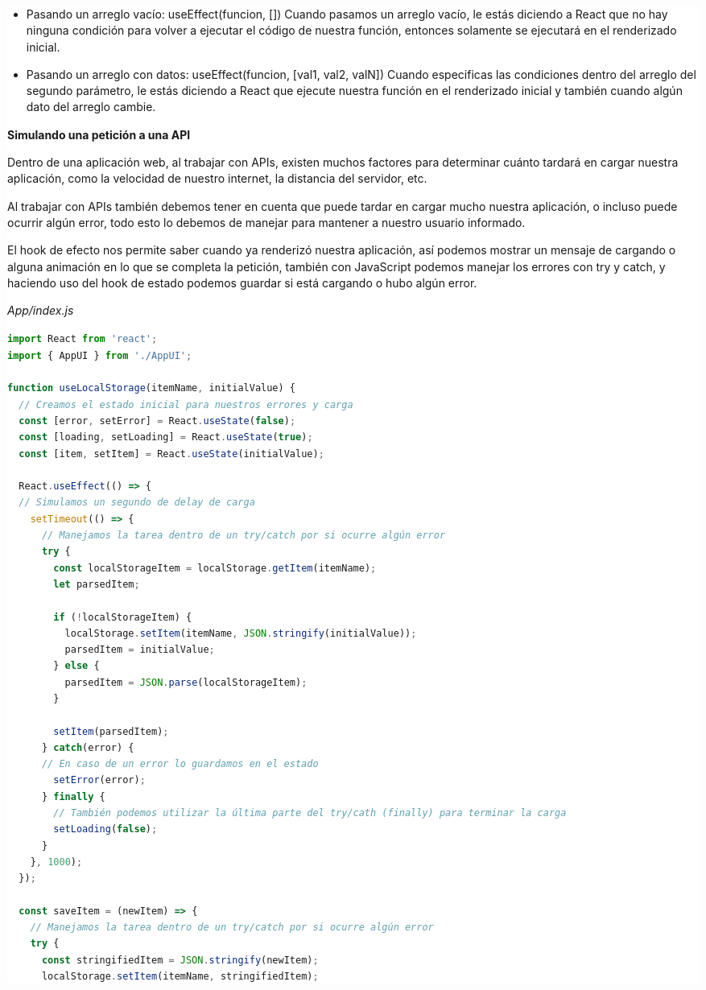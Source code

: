 - Pasando un arreglo vacío: useEffect(funcion, [])
Cuando pasamos un arreglo vacío, le estás diciendo a React que no hay ninguna condición para volver a ejecutar el código de nuestra función, entonces solamente se ejecutará en el renderizado inicial.

- Pasando un arreglo con datos: useEffect(funcion, [val1, val2, valN])
Cuando especificas las condiciones dentro del arreglo del segundo parámetro, le estás diciendo a React que ejecute nuestra función en el renderizado inicial y también cuando algún dato del arreglo cambie.

**Simulando una petición a una API**

Dentro de una aplicación web, al trabajar con APIs, existen muchos factores para determinar cuánto tardará en cargar nuestra aplicación, como la velocidad de nuestro internet, la distancia del servidor, etc.

Al trabajar con APIs también debemos tener en cuenta que puede tardar en cargar mucho nuestra aplicación, o incluso puede ocurrir algún error, todo esto lo debemos de manejar para mantener a nuestro usuario informado.

El hook de efecto nos permite saber cuando ya renderizó nuestra aplicación, así podemos mostrar un mensaje de cargando o alguna animación en lo que se completa la petición, también con JavaScript podemos manejar los errores con try y catch, y haciendo uso del hook de estado podemos guardar si está cargando o hubo algún error.

*App/index.js*
```javascript
import React from 'react';
import { AppUI } from './AppUI';

function useLocalStorage(itemName, initialValue) {
  // Creamos el estado inicial para nuestros errores y carga
  const [error, setError] = React.useState(false);
  const [loading, setLoading] = React.useState(true);
  const [item, setItem] = React.useState(initialValue);
  
  React.useEffect(() => {
  // Simulamos un segundo de delay de carga 
    setTimeout(() => {
      // Manejamos la tarea dentro de un try/catch por si ocurre algún error
      try {
        const localStorageItem = localStorage.getItem(itemName);
        let parsedItem;
        
        if (!localStorageItem) {
          localStorage.setItem(itemName, JSON.stringify(initialValue));
          parsedItem = initialValue;
        } else {
          parsedItem = JSON.parse(localStorageItem);
        }

        setItem(parsedItem);
      } catch(error) {
      // En caso de un error lo guardamos en el estado
        setError(error);
      } finally {
        // También podemos utilizar la última parte del try/cath (finally) para terminar la carga
        setLoading(false);
      }
    }, 1000);
  });
  
  const saveItem = (newItem) => {
    // Manejamos la tarea dentro de un try/catch por si ocurre algún error
    try {
      const stringifiedItem = JSON.stringify(newItem);
      localStorage.setItem(itemName, stringifiedItem);
```